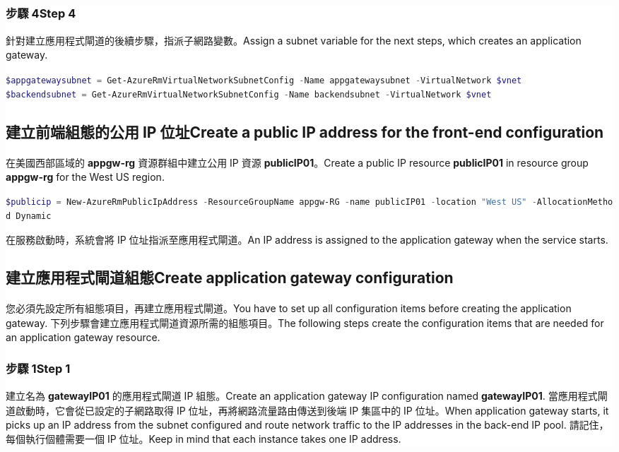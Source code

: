### <a name="step-4"></a><span data-ttu-id="f2ae2-171">步驟 4</span><span class="sxs-lookup"><span data-stu-id="f2ae2-171">Step 4</span></span>

<span data-ttu-id="f2ae2-172">針對建立應用程式閘道的後續步驟，指派子網路變數。</span><span class="sxs-lookup"><span data-stu-id="f2ae2-172">Assign a subnet variable for the next steps, which creates an application gateway.</span></span>

```powershell
$appgatewaysubnet = Get-AzureRmVirtualNetworkSubnetConfig -Name appgatewaysubnet -VirtualNetwork $vnet
$backendsubnet = Get-AzureRmVirtualNetworkSubnetConfig -Name backendsubnet -VirtualNetwork $vnet
```

## <a name="create-a-public-ip-address-for-the-front-end-configuration"></a><span data-ttu-id="f2ae2-173">建立前端組態的公用 IP 位址</span><span class="sxs-lookup"><span data-stu-id="f2ae2-173">Create a public IP address for the front-end configuration</span></span>

<span data-ttu-id="f2ae2-174">在美國西部區域的 **appgw-rg** 資源群組中建立公用 IP 資源 **publicIP01**。</span><span class="sxs-lookup"><span data-stu-id="f2ae2-174">Create a public IP resource **publicIP01** in resource group **appgw-rg** for the West US region.</span></span>

```powershell
$publicip = New-AzureRmPublicIpAddress -ResourceGroupName appgw-RG -name publicIP01 -location "West US" -AllocationMethod Dynamic
```

<span data-ttu-id="f2ae2-175">在服務啟動時，系統會將 IP 位址指派至應用程式閘道。</span><span class="sxs-lookup"><span data-stu-id="f2ae2-175">An IP address is assigned to the application gateway when the service starts.</span></span>

## <a name="create-application-gateway-configuration"></a><span data-ttu-id="f2ae2-176">建立應用程式閘道組態</span><span class="sxs-lookup"><span data-stu-id="f2ae2-176">Create application gateway configuration</span></span>

<span data-ttu-id="f2ae2-177">您必須先設定所有組態項目，再建立應用程式閘道。</span><span class="sxs-lookup"><span data-stu-id="f2ae2-177">You have to set up all configuration items before creating the application gateway.</span></span> <span data-ttu-id="f2ae2-178">下列步驟會建立應用程式閘道資源所需的組態項目。</span><span class="sxs-lookup"><span data-stu-id="f2ae2-178">The following steps create the configuration items that are needed for an application gateway resource.</span></span>

### <a name="step-1"></a><span data-ttu-id="f2ae2-179">步驟 1</span><span class="sxs-lookup"><span data-stu-id="f2ae2-179">Step 1</span></span>

<span data-ttu-id="f2ae2-180">建立名為 **gatewayIP01** 的應用程式閘道 IP 組態。</span><span class="sxs-lookup"><span data-stu-id="f2ae2-180">Create an application gateway IP configuration named **gatewayIP01**.</span></span> <span data-ttu-id="f2ae2-181">當應用程式閘道啟動時，它會從已設定的子網路取得 IP 位址，再將網路流量路由傳送到後端 IP 集區中的 IP 位址。</span><span class="sxs-lookup"><span data-stu-id="f2ae2-181">When application gateway starts, it picks up an IP address from the subnet configured and route network traffic to the IP addresses in the back-end IP pool.</span></span> <span data-ttu-id="f2ae2-182">請記住，每個執行個體需要一個 IP 位址。</span><span class="sxs-lookup"><span data-stu-id="f2ae2-182">Keep in mind that each instance takes one IP address.</span></span>
